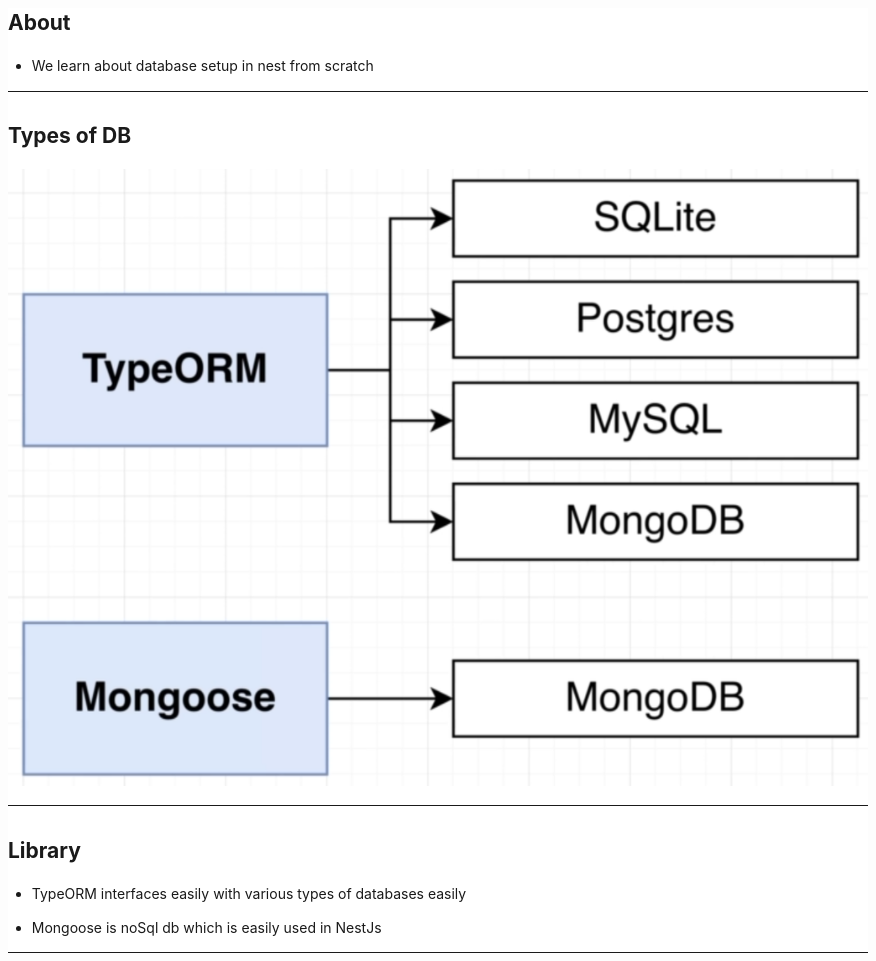 ## About

- We learn about database setup in nest from scratch

---

## Types of DB

![width:850px height:550px](n12_dbs.png)

---

## Library

- TypeORM interfaces easily with various types of databases easily

- Mongoose is noSql db which is easily used in NestJs

---
